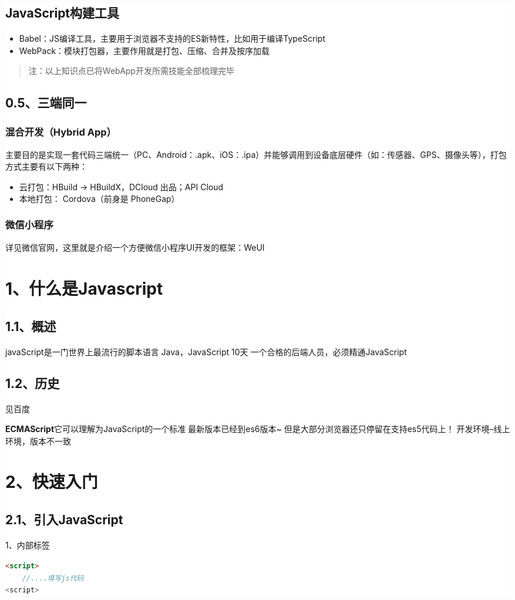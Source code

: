 ## JavaScript构建工具

- Babel：JS编译工具，主要用于浏览器不支持的ES新特性，比如用于编译TypeScript
- WebPack：模块打包器，主要作用就是打包、压缩、合并及按序加载

> 注：以上知识点已将WebApp开发所需技能全部梳理完毕

## 0.5、三端同一

### 混合开发（Hybrid App）

主要目的是实现一套代码三端统一（PC、Android：.apk、iOS：.ipa）并能够调用到设备底层硬件（如：传感器、GPS、摄像头等），打包方式主要有以下两种：

- 云打包：HBuild -> HBuildX，DCloud 出品；API Cloud
- 本地打包： Cordova（前身是 PhoneGap）

### 微信小程序

详见微信官网，这里就是介绍一个方便微信小程序UI开发的框架：WeUI

# 1、什么是Javascript

## 1.1、概述

javaScript是一门世界上最流行的脚本语言
Java，JavaScript
10天
一个合格的后端人员，必须精通JavaScript

## 1.2、历史

见百度

**ECMAScript**它可以理解为JavaScript的一个标准
最新版本已经到es6版本~ 
但是大部分浏览器还只停留在支持es5代码上！
开发环境–线上环境，版本不一致



# 2、快速入门

## 2.1、引入JavaScript

1、内部标签

```html
<script> 
	//....填写js代码
<script>
```
